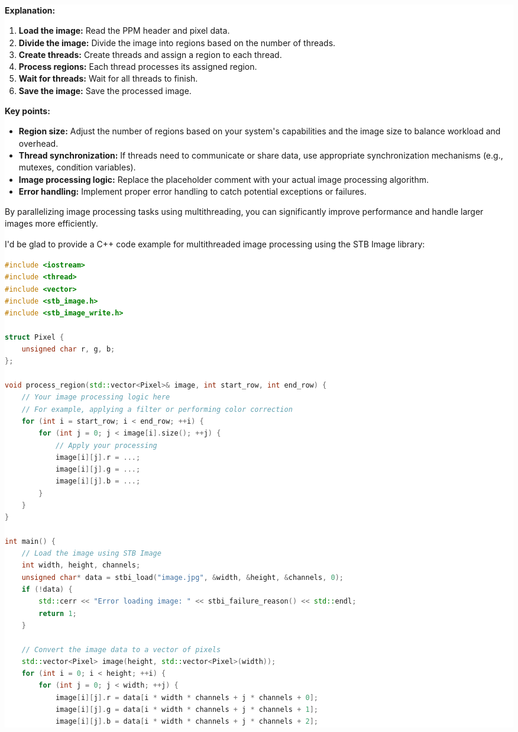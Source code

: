 
**Explanation:**

1. **Load the image:** Read the PPM header and pixel data.
2. **Divide the image:** Divide the image into regions based on the number of threads.
3. **Create threads:** Create threads and assign a region to each thread.
4. **Process regions:** Each thread processes its assigned region.
5. **Wait for threads:** Wait for all threads to finish.
6. **Save the image:** Save the processed image.

**Key points:**

- **Region size:** Adjust the number of regions based on your system's capabilities and the image size to balance workload and overhead.
- **Thread synchronization:** If threads need to communicate or share data, use appropriate synchronization mechanisms (e.g., mutexes, condition variables).
- **Image processing logic:** Replace the placeholder comment with your actual image processing algorithm.
- **Error handling:** Implement proper error handling to catch potential exceptions or failures.

By parallelizing image processing tasks using multithreading, you can significantly improve performance and handle larger images more efficiently.


I'd be glad to provide a C++ code example for multithreaded image processing using the STB Image library:

```c++
#include <iostream>
#include <thread>
#include <vector>
#include <stb_image.h>
#include <stb_image_write.h>

struct Pixel {
    unsigned char r, g, b;
};

void process_region(std::vector<Pixel>& image, int start_row, int end_row) {
    // Your image processing logic here
    // For example, applying a filter or performing color correction
    for (int i = start_row; i < end_row; ++i) {
        for (int j = 0; j < image[i].size(); ++j) {
            // Apply your processing
            image[i][j].r = ...;
            image[i][j].g = ...;
            image[i][j].b = ...;
        }
    }
}

int main() {
    // Load the image using STB Image
    int width, height, channels;
    unsigned char* data = stbi_load("image.jpg", &width, &height, &channels, 0);
    if (!data) {
        std::cerr << "Error loading image: " << stbi_failure_reason() << std::endl;
        return 1;
    }

    // Convert the image data to a vector of pixels
    std::vector<Pixel> image(height, std::vector<Pixel>(width));
    for (int i = 0; i < height; ++i) {
        for (int j = 0; j < width; ++j) {
            image[i][j].r = data[i * width * channels + j * channels + 0];
            image[i][j].g = data[i * width * channels + j * channels + 1];
            image[i][j].b = data[i * width * channels + j * channels + 2];
```